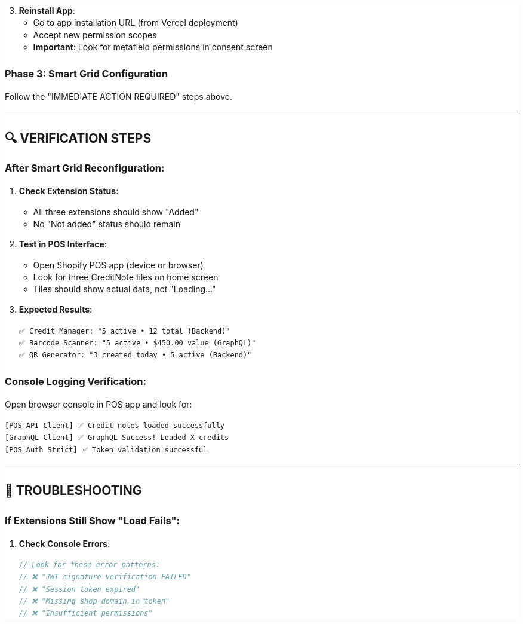 3. **Reinstall App**:
   - Go to app installation URL (from Vercel deployment)
   - Accept new permission scopes
   - **Important**: Look for metafield permissions in consent screen

### **Phase 3: Smart Grid Configuration**
Follow the "IMMEDIATE ACTION REQUIRED" steps above.

---

## 🔍 **VERIFICATION STEPS**

### **After Smart Grid Reconfiguration:**

1. **Check Extension Status**:
   - All three extensions should show "Added"
   - No "Not added" status should remain

2. **Test in POS Interface**:
   - Open Shopify POS app (device or browser)
   - Look for three CreditNote tiles on home screen
   - Tiles should show actual data, not "Loading..."

3. **Expected Results**:
   ```
   ✅ Credit Manager: "5 active • 12 total (Backend)"
   ✅ Barcode Scanner: "5 active • $450.00 value (GraphQL)"
   ✅ QR Generator: "3 created today • 5 active (Backend)"
   ```

### **Console Logging Verification**:
Open browser console in POS app and look for:
```
[POS API Client] ✅ Credit notes loaded successfully
[GraphQL Client] ✅ GraphQL Success! Loaded X credits
[POS Auth Strict] ✅ Token validation successful
```

---

## 🚨 **TROUBLESHOOTING**

### **If Extensions Still Show "Load Fails":**

1. **Check Console Errors**:
   ```javascript
   // Look for these error patterns:
   // ❌ "JWT signature verification FAILED"
   // ❌ "Session token expired"
   // ❌ "Missing shop domain in token"
   // ❌ "Insufficient permissions"
   ```
